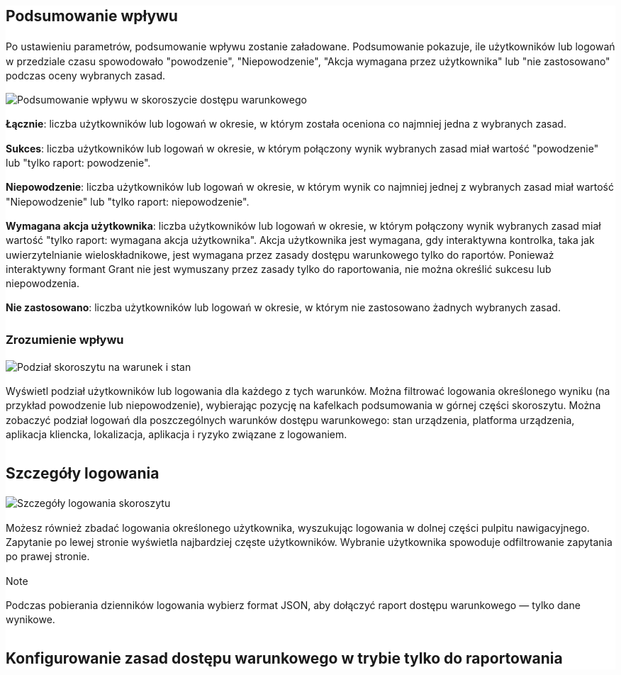 ## <a name="impact-summary"></a>Podsumowanie wpływu 

Po ustawieniu parametrów, podsumowanie wpływu zostanie załadowane. Podsumowanie pokazuje, ile użytkowników lub logowań w przedziale czasu spowodowało "powodzenie", "Niepowodzenie", "Akcja wymagana przez użytkownika" lub "nie zastosowano" podczas oceny wybranych zasad.  

![Podsumowanie wpływu w skoroszycie dostępu warunkowego](./media/howto-conditional-access-insights-reporting/workbook-impact-summary.png)

**Łącznie**: liczba użytkowników lub logowań w okresie, w którym została oceniona co najmniej jedna z wybranych zasad.

**Sukces**: liczba użytkowników lub logowań w okresie, w którym połączony wynik wybranych zasad miał wartość "powodzenie" lub "tylko raport: powodzenie".

**Niepowodzenie**: liczba użytkowników lub logowań w okresie, w którym wynik co najmniej jednej z wybranych zasad miał wartość "Niepowodzenie" lub "tylko raport: niepowodzenie".

**Wymagana akcja użytkownika**: liczba użytkowników lub logowań w okresie, w którym połączony wynik wybranych zasad miał wartość "tylko raport: wymagana akcja użytkownika". Akcja użytkownika jest wymagana, gdy interaktywna kontrolka, taka jak uwierzytelnianie wieloskładnikowe, jest wymagana przez zasady dostępu warunkowego tylko do raportów. Ponieważ interaktywny formant Grant nie jest wymuszany przez zasady tylko do raportowania, nie można określić sukcesu lub niepowodzenia.  

**Nie zastosowano**: liczba użytkowników lub logowań w okresie, w którym nie zastosowano żadnych wybranych zasad.

### <a name="understanding-the-impact"></a>Zrozumienie wpływu 

![Podział skoroszytu na warunek i stan](./media/howto-conditional-access-insights-reporting/workbook-breakdown-condition-and-status.png)

Wyświetl podział użytkowników lub logowania dla każdego z tych warunków. Można filtrować logowania określonego wyniku (na przykład powodzenie lub niepowodzenie), wybierając pozycję na kafelkach podsumowania w górnej części skoroszytu. Można zobaczyć podział logowań dla poszczególnych warunków dostępu warunkowego: stan urządzenia, platforma urządzenia, aplikacja kliencka, lokalizacja, aplikacja i ryzyko związane z logowaniem.  

## <a name="sign-in-details"></a>Szczegóły logowania 

![Szczegóły logowania skoroszytu](./media/howto-conditional-access-insights-reporting/workbook-sign-in-details.png)

Możesz również zbadać logowania określonego użytkownika, wyszukując logowania w dolnej części pulpitu nawigacyjnego. Zapytanie po lewej stronie wyświetla najbardziej częste użytkowników. Wybranie użytkownika spowoduje odfiltrowanie zapytania po prawej stronie.  

> [!NOTE]
> Podczas pobierania dzienników logowania wybierz format JSON, aby dołączyć raport dostępu warunkowego — tylko dane wynikowe.

## <a name="configure-a-conditional-access-policy-in-report-only-mode"></a>Konfigurowanie zasad dostępu warunkowego w trybie tylko do raportowania
